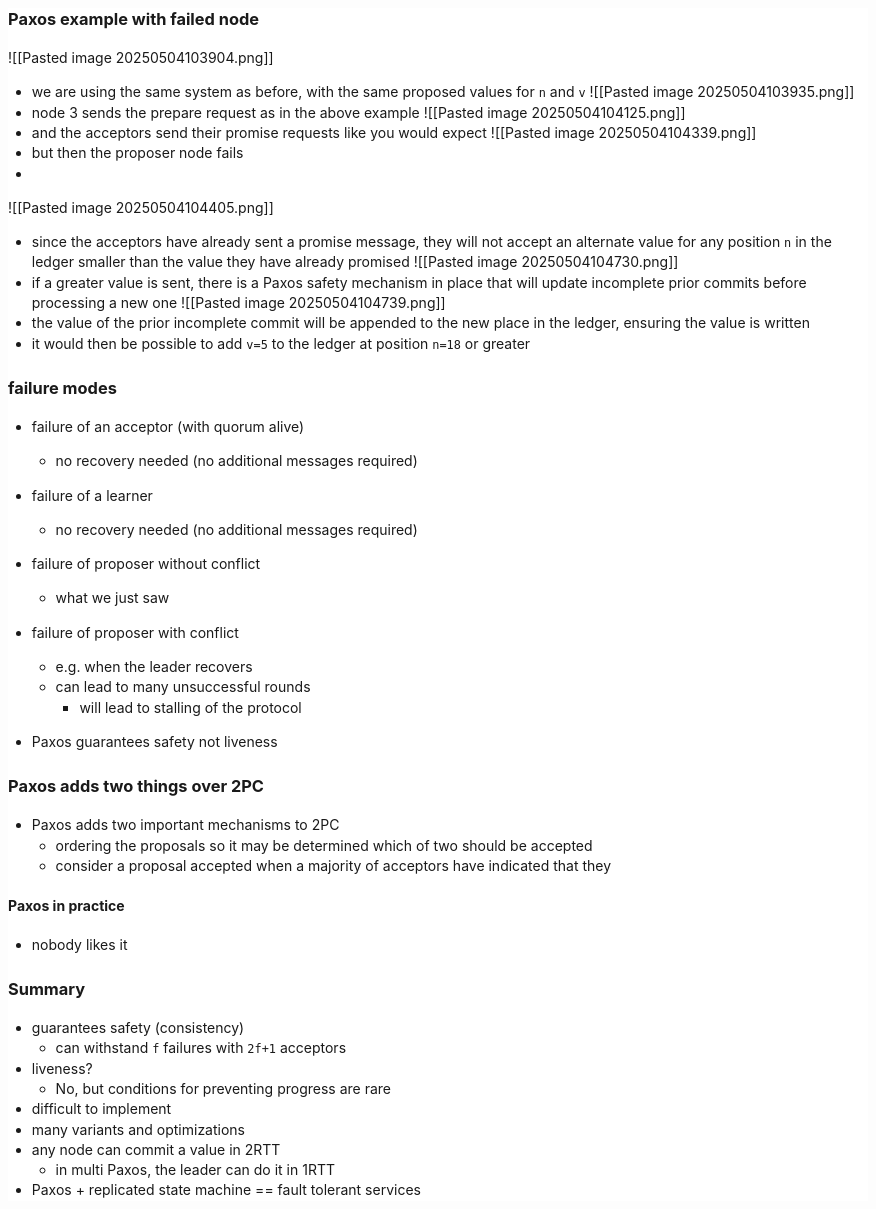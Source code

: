 ### Paxos example with failed node

![[Pasted image 20250504103904.png]]
- we are using the same system as before, with the same proposed values for `n` and `v`
![[Pasted image 20250504103935.png]]
- node 3 sends the prepare request as in the above example
![[Pasted image 20250504104125.png]]
- and the acceptors send their promise requests like you would expect
![[Pasted image 20250504104339.png]]
- but then the proposer node fails
- 
![[Pasted image 20250504104405.png]]
- since the acceptors have already sent a promise message, they will not accept an alternate value for any position `n` in the ledger smaller than the value they have already promised
![[Pasted image 20250504104730.png]]
- if a greater value is sent, there is a Paxos safety mechanism in place that will update incomplete prior commits before processing a new one
![[Pasted image 20250504104739.png]]
- the value of the prior incomplete commit will be appended to the new place in the ledger, ensuring the value is written
- it would then be possible to add `v=5` to the ledger at position `n=18` or greater
### failure modes
- failure of an acceptor (with quorum alive)
	- no recovery needed (no additional messages required)
- failure of a learner
	- no recovery needed (no additional messages required)
- failure of proposer without conflict
	- what we just saw
- failure of proposer with conflict
	- e.g. when the leader recovers
	- can lead to many unsuccessful rounds
		- will lead to stalling of the protocol

- Paxos guarantees safety not liveness


### Paxos adds two things over 2PC
- Paxos adds two important mechanisms to 2PC
	- ordering the proposals so it may be determined which of two should be accepted
	- consider a proposal accepted when a majority of acceptors have indicated that they

#### Paxos in practice
- nobody likes it

### Summary
- guarantees safety (consistency)
	- can withstand `f` failures with `2f+1` acceptors
- liveness?
	- No, but conditions for preventing progress are rare
- difficult to implement
- many variants and optimizations
- any node can commit a value in 2RTT
	- in multi Paxos, the leader can do it in 1RTT
- Paxos + replicated state machine == fault tolerant services
